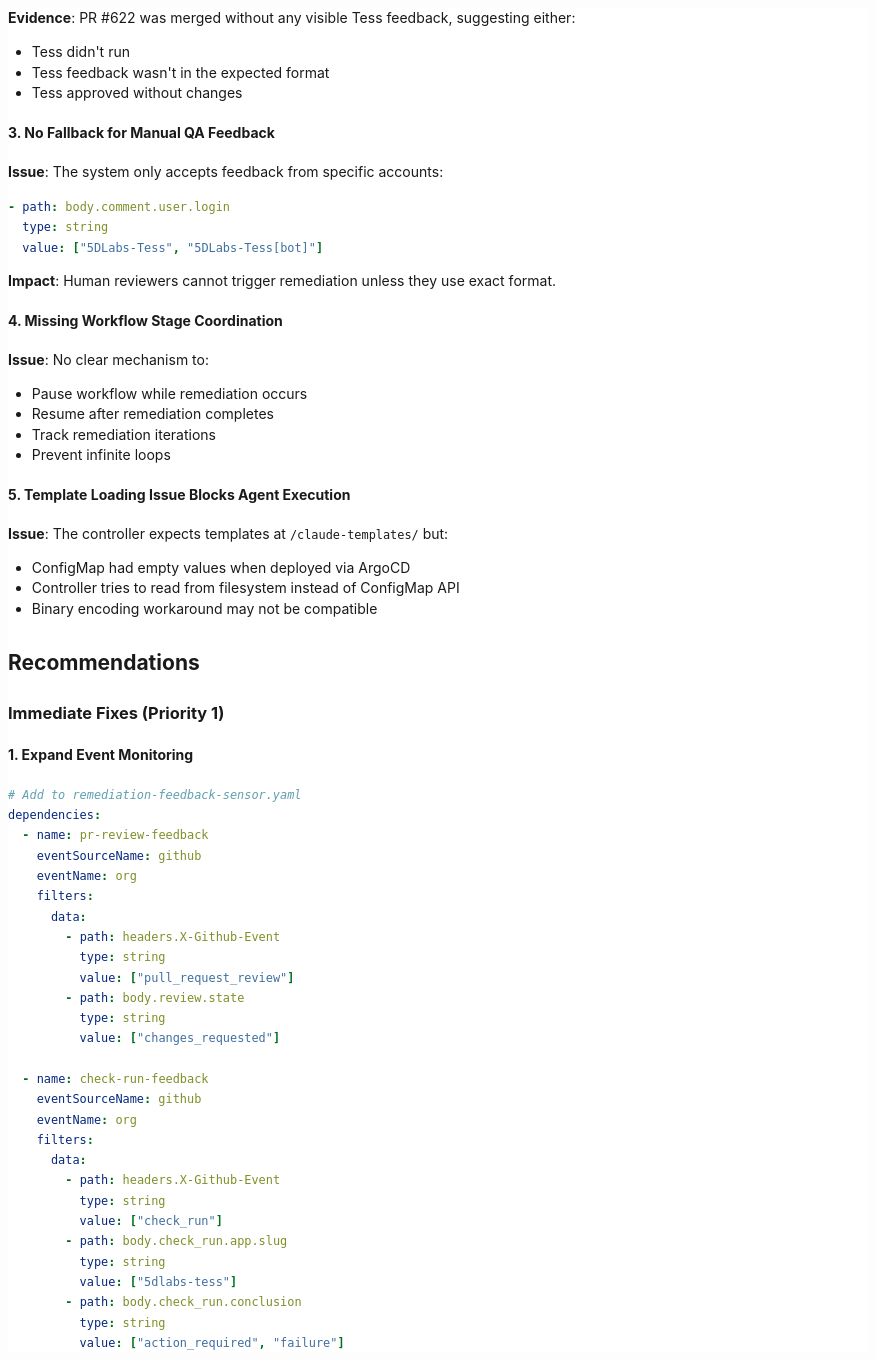 **Evidence**: PR #622 was merged without any visible Tess feedback, suggesting either:
- Tess didn't run
- Tess feedback wasn't in the expected format
- Tess approved without changes

#### 3. **No Fallback for Manual QA Feedback**

**Issue**: The system only accepts feedback from specific accounts:
```yaml
- path: body.comment.user.login
  type: string
  value: ["5DLabs-Tess", "5DLabs-Tess[bot]"]
```

**Impact**: Human reviewers cannot trigger remediation unless they use exact format.

#### 4. **Missing Workflow Stage Coordination**

**Issue**: No clear mechanism to:
- Pause workflow while remediation occurs
- Resume after remediation completes
- Track remediation iterations
- Prevent infinite loops

#### 5. **Template Loading Issue Blocks Agent Execution**

**Issue**: The controller expects templates at `/claude-templates/` but:
- ConfigMap had empty values when deployed via ArgoCD
- Controller tries to read from filesystem instead of ConfigMap API
- Binary encoding workaround may not be compatible

## Recommendations

### Immediate Fixes (Priority 1)

#### 1. Expand Event Monitoring
```yaml
# Add to remediation-feedback-sensor.yaml
dependencies:
  - name: pr-review-feedback
    eventSourceName: github
    eventName: org
    filters:
      data:
        - path: headers.X-Github-Event
          type: string
          value: ["pull_request_review"]
        - path: body.review.state
          type: string
          value: ["changes_requested"]
  
  - name: check-run-feedback
    eventSourceName: github
    eventName: org
    filters:
      data:
        - path: headers.X-Github-Event
          type: string
          value: ["check_run"]
        - path: body.check_run.app.slug
          type: string
          value: ["5dlabs-tess"]
        - path: body.check_run.conclusion
          type: string
          value: ["action_required", "failure"]
```